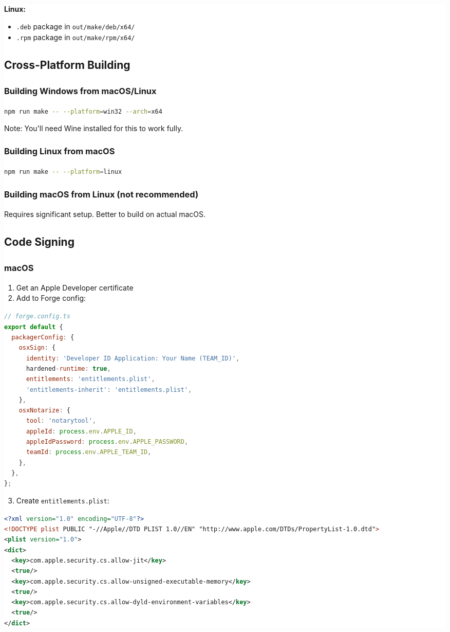 **Linux:**
- `.deb` package in `out/make/deb/x64/`
- `.rpm` package in `out/make/rpm/x64/`

## Cross-Platform Building

### Building Windows from macOS/Linux

```bash
npm run make -- --platform=win32 --arch=x64
```

Note: You'll need Wine installed for this to work fully.

### Building Linux from macOS

```bash
npm run make -- --platform=linux
```

### Building macOS from Linux (not recommended)

Requires significant setup. Better to build on actual macOS.

## Code Signing

### macOS

1. Get an Apple Developer certificate
2. Add to Forge config:

```javascript
// forge.config.ts
export default {
  packagerConfig: {
    osxSign: {
      identity: 'Developer ID Application: Your Name (TEAM_ID)',
      hardened-runtime: true,
      entitlements: 'entitlements.plist',
      'entitlements-inherit': 'entitlements.plist',
    },
    osxNotarize: {
      tool: 'notarytool',
      appleId: process.env.APPLE_ID,
      appleIdPassword: process.env.APPLE_PASSWORD,
      teamId: process.env.APPLE_TEAM_ID,
    },
  },
};
```

3. Create `entitlements.plist`:

```xml
<?xml version="1.0" encoding="UTF-8"?>
<!DOCTYPE plist PUBLIC "-//Apple//DTD PLIST 1.0//EN" "http://www.apple.com/DTDs/PropertyList-1.0.dtd">
<plist version="1.0">
<dict>
  <key>com.apple.security.cs.allow-jit</key>
  <true/>
  <key>com.apple.security.cs.allow-unsigned-executable-memory</key>
  <true/>
  <key>com.apple.security.cs.allow-dyld-environment-variables</key>
  <true/>
</dict>
```